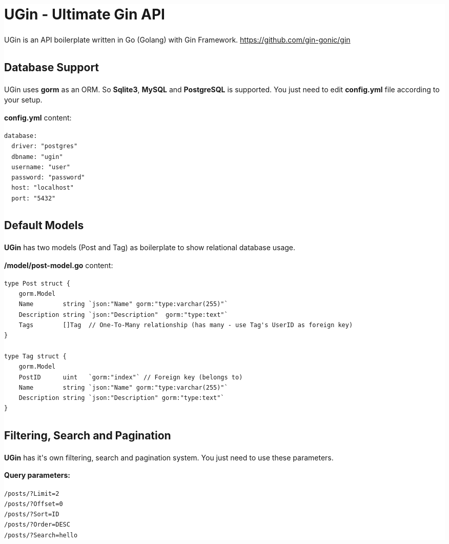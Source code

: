# UGin - Ultimate Gin API
UGin is an API boilerplate written in Go (Golang) with Gin Framework. https://github.com/gin-gonic/gin

## Database Support
UGin uses **gorm** as an ORM. So **Sqlite3**, **MySQL** and **PostgreSQL** is supported. You just need to edit **config.yml** file according to your setup. 

**config.yml** content:
```
database:
  driver: "postgres"
  dbname: "ugin"
  username: "user"
  password: "password"
  host: "localhost"
  port: "5432"
```

## Default Models
**UGin** has two models (Post and Tag) as boilerplate to show relational database usage.

**/model/post-model.go** content:
```
type Post struct {
	gorm.Model
	Name        string `json:"Name" gorm:"type:varchar(255)"`
	Description string `json:"Description"  gorm:"type:text"`
	Tags        []Tag  // One-To-Many relationship (has many - use Tag's UserID as foreign key)
}

type Tag struct {
	gorm.Model
	PostID      uint   `gorm:"index"` // Foreign key (belongs to)
	Name        string `json:"Name" gorm:"type:varchar(255)"`
	Description string `json:"Description" gorm:"type:text"`
}
```

## Filtering, Search and Pagination
**UGin** has it's own filtering, search and pagination system. You just need to use these parameters.

**Query parameters:**
```
/posts/?Limit=2
/posts/?Offset=0
/posts/?Sort=ID
/posts/?Order=DESC
/posts/?Search=hello
```
